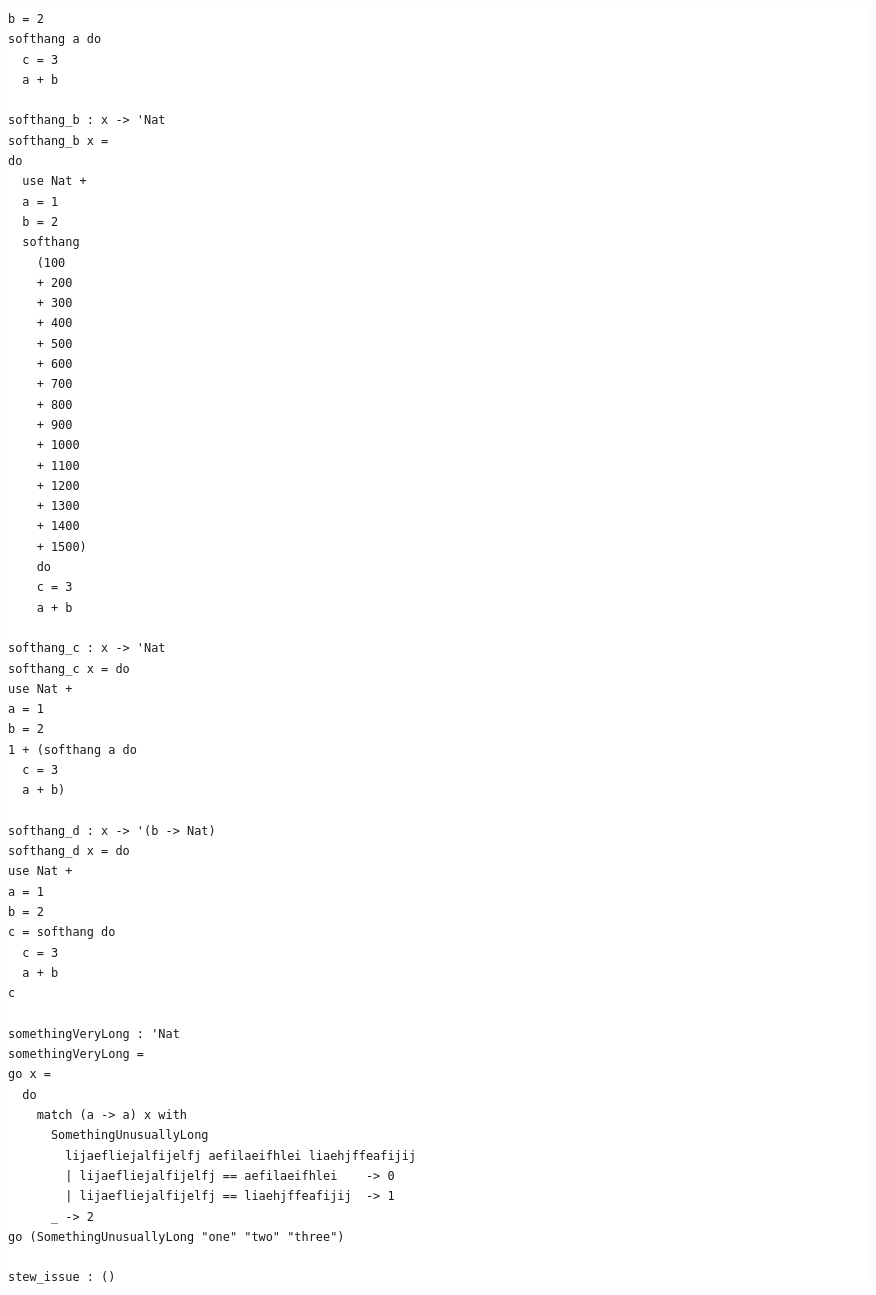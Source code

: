   ```` }}
  b = 2
  softhang a do
    c = 3
    a + b

softhang_b : x -> 'Nat
softhang_b x =
  do
    use Nat +
    a = 1
    b = 2
    softhang
      (100
      + 200
      + 300
      + 400
      + 500
      + 600
      + 700
      + 800
      + 900
      + 1000
      + 1100
      + 1200
      + 1300
      + 1400
      + 1500)
      do
      c = 3
      a + b

softhang_c : x -> 'Nat
softhang_c x = do
  use Nat +
  a = 1
  b = 2
  1 + (softhang a do
    c = 3
    a + b)

softhang_d : x -> '(b -> Nat)
softhang_d x = do
  use Nat +
  a = 1
  b = 2
  c = softhang do
    c = 3
    a + b
  c

somethingVeryLong : 'Nat
somethingVeryLong =
  go x =
    do
      match (a -> a) x with
        SomethingUnusuallyLong
          lijaefliejalfijelfj aefilaeifhlei liaehjffeafijij
          | lijaefliejalfijelfj == aefilaeifhlei    -> 0
          | lijaefliejalfijelfj == liaehjffeafijij  -> 1
        _ -> 2
  go (SomethingUnusuallyLong "one" "two" "three")

stew_issue : ()
  ````
